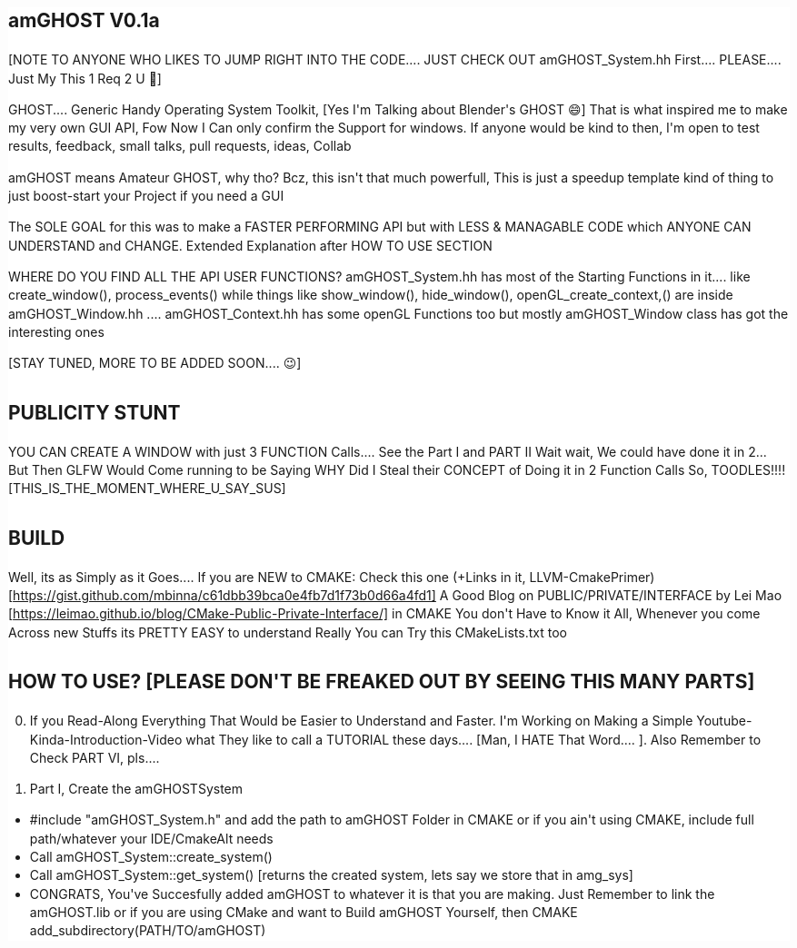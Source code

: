 ## amGHOST V0.1a
[NOTE TO ANYONE WHO LIKES TO JUMP RIGHT INTO THE CODE.... JUST CHECK OUT amGHOST_System.hh First.... PLEASE.... Just My This 1 Req 2 U 🙏]

GHOST.... Generic Handy Operating System Toolkit, [Yes I'm Talking about Blender's GHOST 😄]
That is what inspired me to make my very own GUI API, Fow Now I Can only confirm the Support for windows. If anyone would be kind to then, I'm open to test results, feedback, small talks, pull requests, ideas, Collab

amGHOST means Amateur GHOST, why tho? Bcz, this isn't that much powerfull, This is just a speedup template kind of thing to just boost-start your Project if you need a GUI

The SOLE GOAL for this was to make a FASTER PERFORMING API but with LESS & MANAGABLE CODE which ANYONE CAN UNDERSTAND and CHANGE. Extended Explanation after HOW TO USE SECTION

WHERE DO YOU FIND ALL THE API USER FUNCTIONS?
amGHOST_System.hh has most of the Starting Functions in it.... like create_window(), process_events() while things like show_window(), hide_window(), openGL_create_context,() are inside amGHOST_Window.hh .... amGHOST_Context.hh has some openGL Functions too but mostly amGHOST_Window class has got the interesting ones

[STAY TUNED, MORE TO BE ADDED SOON.... 😉]

## PUBLICITY STUNT
YOU CAN CREATE A WINDOW with just 3 FUNCTION Calls.... See the Part I and PART II
Wait wait, We could have done it in 2... But Then GLFW Would Come running to be Saying WHY Did I Steal their CONCEPT of Doing it in 2 Function Calls
So, TOODLES!!!!
[THIS_IS_THE_MOMENT_WHERE_U_SAY_SUS]

## BUILD
Well, its as Simply as it Goes.... 
If you are NEW to CMAKE:    Check this one (+Links in it, LLVM-CmakePrimer) [https://gist.github.com/mbinna/c61dbb39bca0e4fb7d1f73b0d66a4fd1]
A Good Blog on PUBLIC/PRIVATE/INTERFACE by Lei Mao [https://leimao.github.io/blog/CMake-Public-Private-Interface/]
in CMAKE You don't Have to Know it All,    Whenever you come Across new Stuffs its PRETTY EASY to understand Really
You can Try this CMakeLists.txt too


## HOW TO USE? [PLEASE DON'T BE FREAKED OUT BY SEEING THIS MANY PARTS]
0. If you Read-Along Everything That Would be Easier to Understand and Faster. I'm Working on Making a Simple Youtube-Kinda-Introduction-Video what They like to call a TUTORIAL these days.... [Man, I HATE That Word.... ]. Also Remember to Check PART VI, pls....

1. Part I, Create the amGHOSTSystem
- #include "amGHOST_System.h" and add the path to amGHOST Folder in CMAKE or if you ain't using CMAKE, include full path/whatever your IDE/CmakeAlt needs
- Call amGHOST_System::create_system()
- Call amGHOST_System::get_system() [returns the created system, lets say we store that in amg_sys]
- CONGRATS, You've Succesfully added amGHOST to whatever it is that you are making. Just Remember to link the amGHOST.lib or if you are using CMake and want to Build amGHOST Yourself, then CMAKE add_subdirectory(PATH/TO/amGHOST)
